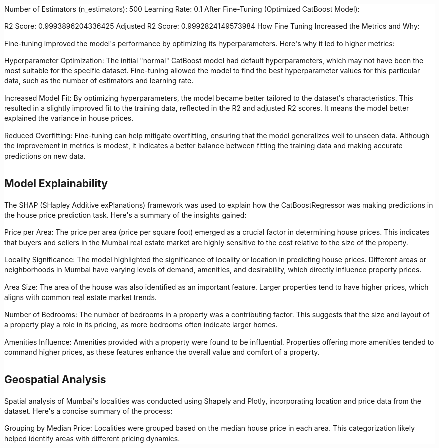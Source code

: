 Number of Estimators (n_estimators): 500
Learning Rate: 0.1
After Fine-Tuning (Optimized CatBoost Model):

R2 Score: 0.9993896204336425
Adjusted R2 Score: 0.9992824149573984
How Fine Tuning Increased the Metrics and Why:

Fine-tuning improved the model's performance by optimizing its hyperparameters. Here's why it led to higher metrics:

Hyperparameter Optimization: The initial "normal" CatBoost model had default hyperparameters, which may not have been the most suitable for the specific dataset. Fine-tuning allowed the model to find the best hyperparameter values for this particular data, such as the number of estimators and learning rate.

Increased Model Fit: By optimizing hyperparameters, the model became better tailored to the dataset's characteristics. This resulted in a slightly improved fit to the training data, reflected in the R2 and adjusted R2 scores. It means the model better explained the variance in house prices.

Reduced Overfitting: Fine-tuning can help mitigate overfitting, ensuring that the model generalizes well to unseen data. Although the improvement in metrics is modest, it indicates a better balance between fitting the training data and making accurate predictions on new data.



## Model Explainability

The SHAP (SHapley Additive exPlanations) framework was used to explain how the CatBoostRegressor was making predictions in the house price prediction task. Here's a summary of the insights gained:

Price per Area: The price per area (price per square foot) emerged as a crucial factor in determining house prices. This indicates that buyers and sellers in the Mumbai real estate market are highly sensitive to the cost relative to the size of the property.

Locality Significance: The model highlighted the significance of locality or location in predicting house prices. Different areas or neighborhoods in Mumbai have varying levels of demand, amenities, and desirability, which directly influence property prices.

Area Size: The area of the house was also identified as an important feature. Larger properties tend to have higher prices, which aligns with common real estate market trends.

Number of Bedrooms: The number of bedrooms in a property was a contributing factor. This suggests that the size and layout of a property play a role in its pricing, as more bedrooms often indicate larger homes.

Amenities Influence: Amenities provided with a property were found to be influential. Properties offering more amenities tended to command higher prices, as these features enhance the overall value and comfort of a property.

## Geospatial Analysis
Spatial analysis of Mumbai's localities was conducted using Shapely and Plotly, incorporating location and price data from the dataset. Here's a concise summary of the process:

Grouping by Median Price: Localities were grouped based on the median house price in each area. This categorization likely helped identify areas with different pricing dynamics.
